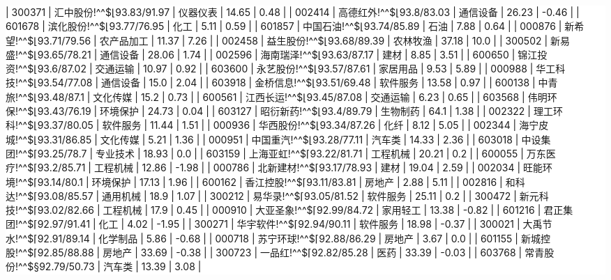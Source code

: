 | 300371 | 汇中股份!^^$⌊93.83/91.97 |  仪器仪表  |  14.65  |  0.48 |
| 002414 | 高德红外!^^$⌊93.8/83.03  |  通信设备  |  26.23  | -0.46 |
| 601678 | 滨化股份!^^$⌊93.77/76.95 |    化工    |   5.11  |  0.59 |
| 601857 | 中国石油!^^$⌊93.74/85.89 |    石油    |   7.88  |  0.64 |
| 000876 |  新希望!^^$⌊93.71/79.56  | 农产品加工 |  11.37  |  7.26 |
| 002458 | 益生股份!^^$⌊93.68/89.39 |  农林牧渔  |  37.18  |  10.0 |
| 300502 |  新易盛!^^$⌊93.65/78.21  |  通信设备  |  28.06  |  1.74 |
| 002596 | 海南瑞泽!^^$⌊93.63/87.17 |    建材    |   8.85  |  3.51 |
| 600650 | 锦江投资!^^$⌊93.6/87.02  |  交通运输  |  10.97  |  0.92 |
| 603600 | 永艺股份!^^$⌊93.57/87.61 |  家居用品  |   9.53  |  5.89 |
| 000988 | 华工科技!^^$⌊93.54/77.08 |  通信设备  |   15.0  |  2.04 |
| 603918 | 金桥信息!^^$⌊93.51/69.48 |  软件服务  |  13.58  |  0.97 |
| 600138 |  中青旅!^^$⌊93.48/87.1   |  文化传媒  |   15.2  |  0.73 |
| 600561 | 江西长运!^^$⌊93.45/87.08 |  交通运输  |   6.23  |  0.65 |
| 603568 | 伟明环保!^^$⌊93.43/76.19 |  环境保护  |  24.73  |  0.04 |
| 603127 | 昭衍新药!^^$⌊93.4/89.79  |  生物制药  |   64.1  |  1.38 |
| 002322 | 理工环科!^^$⌊93.37/80.05 |  软件服务  |  11.44  |  1.51 |
| 000936 | 华西股份!^^$⌊93.34/87.26 |    化纤    |   8.12  |  5.05 |
| 002344 | 海宁皮城!^^$⌊93.31/86.85 |  文化传媒  |   5.21  |  1.36 |
| 000951 | 中国重汽!^^$⌊93.28/77.11 |   汽车类   |  14.33  |  2.36 |
| 603018 | 中设集团!^^$⌈93.25/78.7  |  专业技术  |  18.93  |  0.0  |
| 603159 | 上海亚虹!^^$⌈93.22/81.71 |  工程机械  |  20.21  |  0.2  |
| 600055 | 万东医疗!^^$⌈93.2/85.71  |  工程机械  |  12.86  | -1.98 |
| 000786 | 北新建材!^^$⌈93.17/78.93 |    建材    |  19.04  |  2.59 |
| 002034 | 旺能环境!^^$⌈93.14/80.1  |  环境保护  |  17.13  |  1.96 |
| 600162 | 香江控股!^^$⌈93.11/83.81 |   房地产   |   2.88  |  5.11 |
| 002816 |  和科达!^^$⌈93.08/85.57  |  通用机械  |   18.9  |  1.07 |
| 300212 |  易华录!^^$⌈93.05/81.52  |  软件服务  |  25.11  |  0.2  |
| 300472 | 新元科技!^^$⌈93.02/82.66 |  工程机械  |   17.9  |  0.45 |
| 000910 | 大亚圣象!^^$⌈92.99/84.72 |  家用轻工  |  13.38  | -0.82 |
| 601216 | 君正集团!^^$⌈92.97/91.41 |    化工    |   4.02  | -1.95 |
| 300271 | 华宇软件!^^$⌈92.94/90.11 |  软件服务  |  18.98  | -0.37 |
| 300021 | 大禹节水!^^$⌈92.91/89.14 |  化学制品  |   5.86  | -0.68 |
| 000718 | 苏宁环球!^^$⌈92.88/86.29 |   房地产   |   3.67  |  0.0  |
| 601155 | 新城控股!^^$⌈92.85/88.88 |   房地产   |  33.69  | -0.38 |
| 300723 |  一品红!^^$⌈92.82/85.28  |    医药    |  33.39  | -0.03 |
| 603768 | 常青股份!^^$§92.79/50.73 |   汽车类   |  13.39  |  3.08 |
